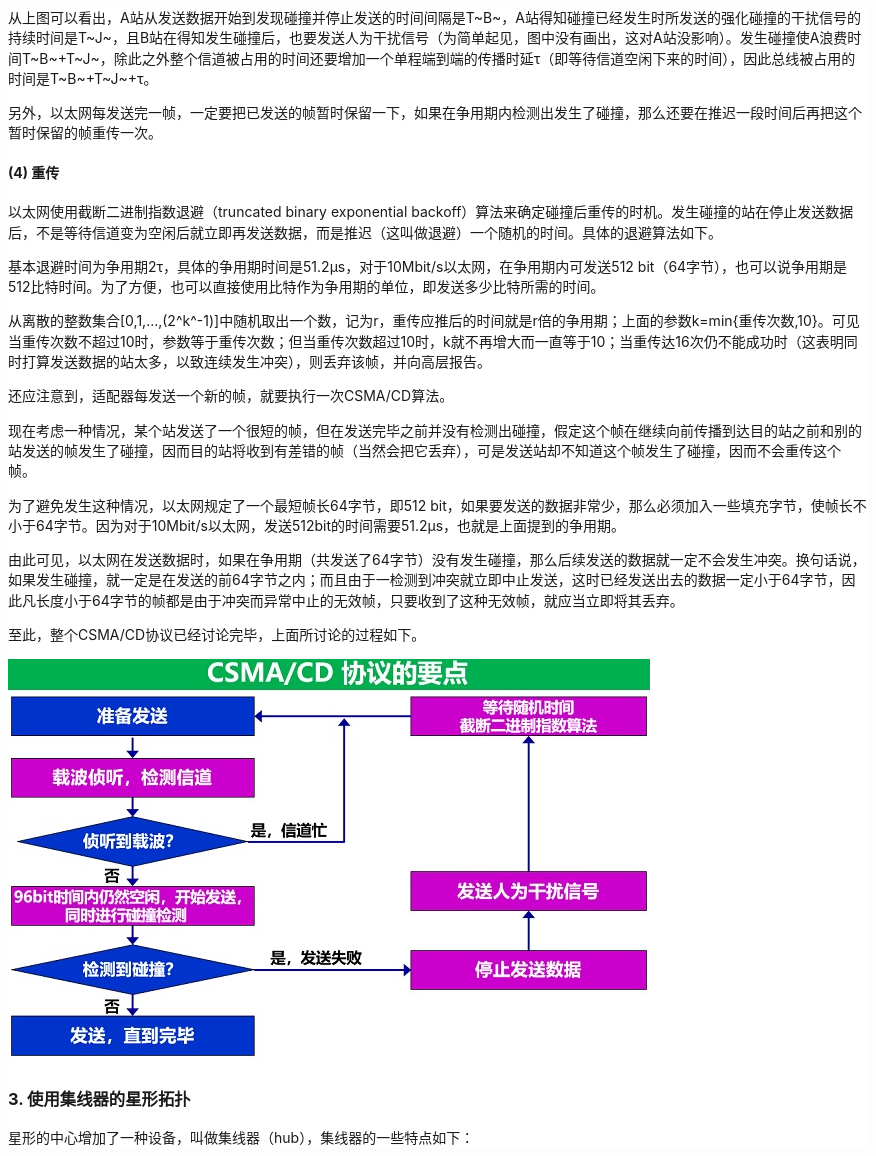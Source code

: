 从上图可以看出，A站从发送数据开始到发现碰撞并停止发送的时间间隔是T~B~，A站得知碰撞已经发生时所发送的强化碰撞的干扰信号的持续时间是T~J~，且B站在得知发生碰撞后，也要发送人为干扰信号（为简单起见，图中没有画出，这对A站没影响）。发生碰撞使A浪费时间T~B~+T~J~，除此之外整个信道被占用的时间还要增加一个单程端到端的传播时延τ（即等待信道空闲下来的时间），因此总线被占用的时间是T~B~+T~J~+τ。

另外，以太网每发送完一帧，一定要把已发送的帧暂时保留一下，如果在争用期内检测出发生了碰撞，那么还要在推迟一段时间后再把这个暂时保留的帧重传一次。

#### (4) 重传

以太网使用截断二进制指数退避（truncated binary exponential backoff）算法来确定碰撞后重传的时机。发生碰撞的站在停止发送数据后，不是等待信道变为空闲后就立即再发送数据，而是推迟（这叫做退避）一个随机的时间。具体的退避算法如下。

基本退避时间为争用期2τ，具体的争用期时间是51.2μs，对于10Mbit/s以太网，在争用期内可发送512 bit（64字节），也可以说争用期是512比特时间。为了方便，也可以直接使用比特作为争用期的单位，即发送多少比特所需的时间。

从离散的整数集合[0,1,...,(2^k^-1)]中随机取出一个数，记为r，重传应推后的时间就是r倍的争用期；上面的参数k=min{重传次数,10}。可见当重传次数不超过10时，参数等于重传次数；但当重传次数超过10时，k就不再增大而一直等于10；当重传达16次仍不能成功时（这表明同时打算发送数据的站太多，以致连续发生冲突），则丢弃该帧，并向高层报告。

还应注意到，适配器每发送一个新的帧，就要执行一次CSMA/CD算法。

现在考虑一种情况，某个站发送了一个很短的帧，但在发送完毕之前并没有检测出碰撞，假定这个帧在继续向前传播到达目的站之前和别的站发送的帧发生了碰撞，因而目的站将收到有差错的帧（当然会把它丢弃），可是发送站却不知道这个帧发生了碰撞，因而不会重传这个帧。

为了避免发生这种情况，以太网规定了一个最短帧长64字节，即512 bit，如果要发送的数据非常少，那么必须加入一些填充字节，使帧长不小于64字节。因为对于10Mbit/s以太网，发送512bit的时间需要51.2μs，也就是上面提到的争用期。

由此可见，以太网在发送数据时，如果在争用期（共发送了64字节）没有发生碰撞，那么后续发送的数据就一定不会发生冲突。换句话说，如果发生碰撞，就一定是在发送的前64字节之内；而且由于一检测到冲突就立即中止发送，这时已经发送出去的数据一定小于64字节，因此凡长度小于64字节的帧都是由于冲突而异常中止的无效帧，只要收到了这种无效帧，就应当立即将其丢弃。

至此，整个CSMA/CD协议已经讨论完毕，上面所讨论的过程如下。

![](计算机网络.assets/CSMA-CD协议的要点.jpg)

### 3. 使用集线器的星形拓扑

星形的中心增加了一种设备，叫做集线器（hub），集线器的一些特点如下：

